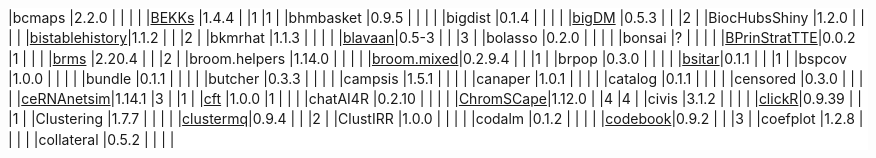 |bcmaps                     |2.2.0      |            |        |     |
|[BEKKs](problems.md#bekks) |1.4.4      |            |1       |1    |
|bhmbasket                  |0.9.5      |            |        |     |
|bigdist                    |0.1.4      |            |        |     |
|[bigDM](problems.md#bigdm) |0.5.3      |            |        |2    |
|BiocHubsShiny              |1.2.0      |            |        |     |
|[bistablehistory](problems.md#bistablehistory)|1.1.2      |            |        |2    |
|bkmrhat                    |1.1.3      |            |        |     |
|[blavaan](problems.md#blavaan)|0.5-3      |            |        |3    |
|bolasso                    |0.2.0      |            |        |     |
|bonsai                     |?          |            |        |     |
|[BPrinStratTTE](failures.md#bprinstrattte)|0.0.2      |1           |        |     |
|[brms](problems.md#brms)   |2.20.4     |            |        |2    |
|broom.helpers              |1.14.0     |            |        |     |
|[broom.mixed](problems.md#broommixed)|0.2.9.4    |            |        |1    |
|brpop                      |0.3.0      |            |        |     |
|[bsitar](problems.md#bsitar)|0.1.1      |            |        |1    |
|bspcov                     |1.0.0      |            |        |     |
|bundle                     |0.1.1      |            |        |     |
|butcher                    |0.3.3      |            |        |     |
|campsis                    |1.5.1      |            |        |     |
|canaper                    |1.0.1      |            |        |     |
|catalog                    |0.1.1      |            |        |     |
|censored                   |0.3.0      |            |        |     |
|[ceRNAnetsim](problems.md#cernanetsim)|1.14.1     |3           |        |1    |
|[cft](failures.md#cft)     |1.0.0      |1           |        |     |
|chatAI4R                   |0.2.10     |            |        |     |
|[ChromSCape](problems.md#chromscape)|1.12.0     |            |4       |4    |
|civis                      |3.1.2      |            |        |     |
|[clickR](problems.md#clickr)|0.9.39     |            |        |1    |
|Clustering                 |1.7.7      |            |        |     |
|[clustermq](problems.md#clustermq)|0.9.4      |            |        |2    |
|ClustIRR                   |1.0.0      |            |        |     |
|codalm                     |0.1.2      |            |        |     |
|[codebook](problems.md#codebook)|0.9.2      |            |        |3    |
|coefplot                   |1.2.8      |            |        |     |
|collateral                 |0.5.2      |            |        |     |